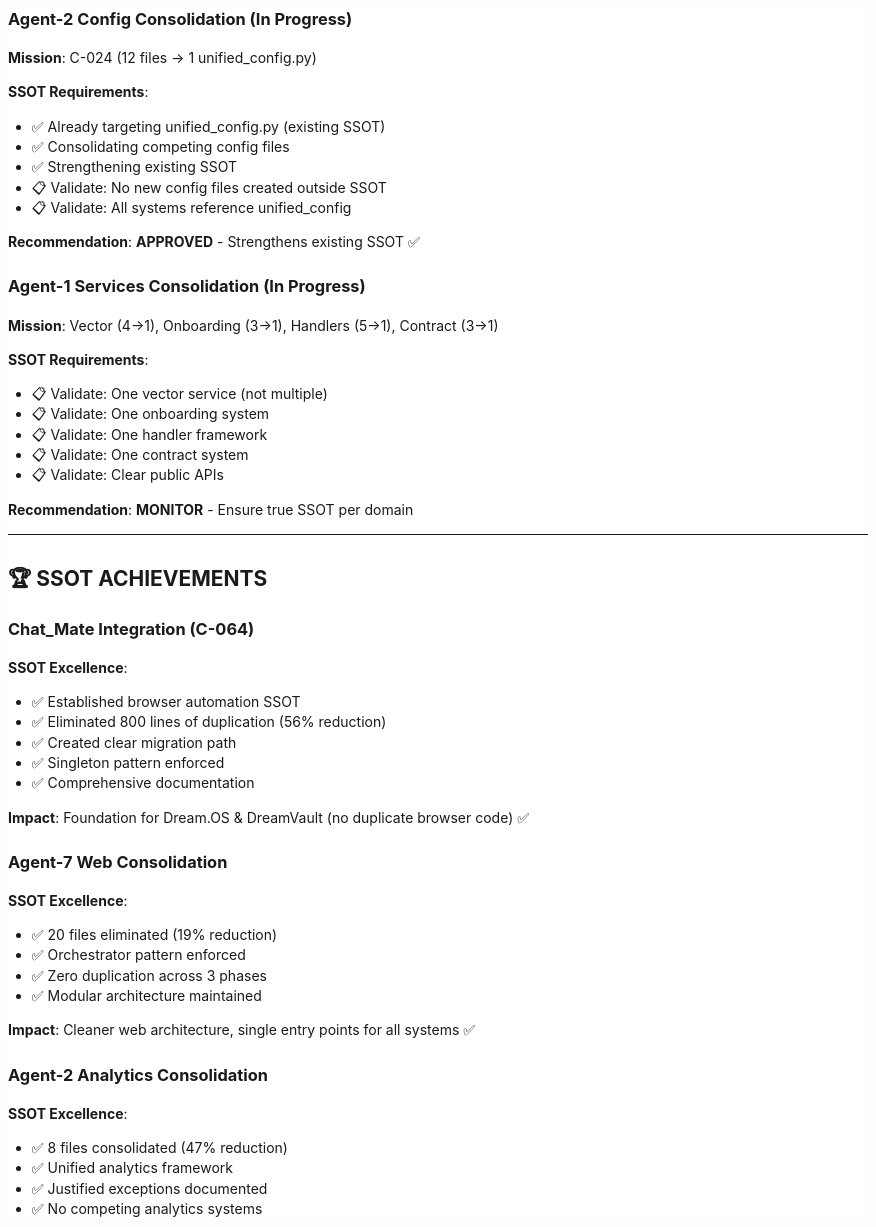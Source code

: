 ### Agent-2 Config Consolidation (In Progress)

**Mission**: C-024 (12 files → 1 unified_config.py)

**SSOT Requirements**:
- ✅ Already targeting unified_config.py (existing SSOT)
- ✅ Consolidating competing config files
- ✅ Strengthening existing SSOT
- 📋 Validate: No new config files created outside SSOT
- 📋 Validate: All systems reference unified_config

**Recommendation**: **APPROVED** - Strengthens existing SSOT ✅

### Agent-1 Services Consolidation (In Progress)

**Mission**: Vector (4→1), Onboarding (3→1), Handlers (5→1), Contract (3→1)

**SSOT Requirements**:
- 📋 Validate: One vector service (not multiple)
- 📋 Validate: One onboarding system
- 📋 Validate: One handler framework
- 📋 Validate: One contract system
- 📋 Validate: Clear public APIs

**Recommendation**: **MONITOR** - Ensure true SSOT per domain

---

## 🏆 SSOT ACHIEVEMENTS

### Chat_Mate Integration (C-064)

**SSOT Excellence**:
- ✅ Established browser automation SSOT
- ✅ Eliminated 800 lines of duplication (56% reduction)
- ✅ Created clear migration path
- ✅ Singleton pattern enforced
- ✅ Comprehensive documentation

**Impact**: Foundation for Dream.OS & DreamVault (no duplicate browser code) ✅

### Agent-7 Web Consolidation

**SSOT Excellence**:
- ✅ 20 files eliminated (19% reduction)
- ✅ Orchestrator pattern enforced
- ✅ Zero duplication across 3 phases
- ✅ Modular architecture maintained

**Impact**: Cleaner web architecture, single entry points for all systems ✅

### Agent-2 Analytics Consolidation

**SSOT Excellence**:
- ✅ 8 files consolidated (47% reduction)
- ✅ Unified analytics framework
- ✅ Justified exceptions documented
- ✅ No competing analytics systems
